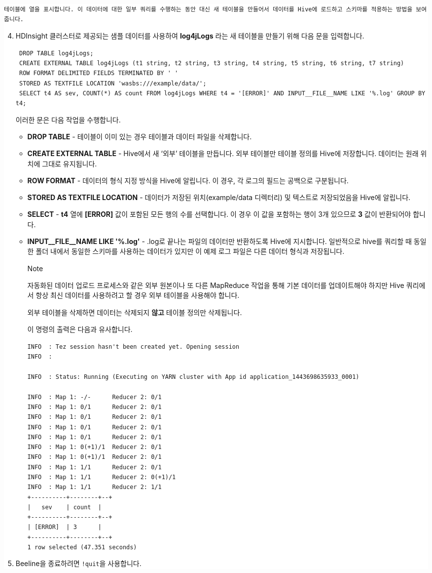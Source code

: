     테이블에 열을 표시합니다. 이 데이터에 대한 일부 쿼리를 수행하는 동안 대신 새 테이블을 만들어서 데이터를 Hive에 로드하고 스키마를 적용하는 방법을 보여줍니다.
4. HDInsight 클러스터로 제공되는 샘플 데이터를 사용하여 **log4jLogs** 라는 새 테이블을 만들기 위해 다음 문을 입력합니다.
   
        DROP TABLE log4jLogs;
        CREATE EXTERNAL TABLE log4jLogs (t1 string, t2 string, t3 string, t4 string, t5 string, t6 string, t7 string)
        ROW FORMAT DELIMITED FIELDS TERMINATED BY ' '
        STORED AS TEXTFILE LOCATION 'wasbs:///example/data/';
        SELECT t4 AS sev, COUNT(*) AS count FROM log4jLogs WHERE t4 = '[ERROR]' AND INPUT__FILE__NAME LIKE '%.log' GROUP BY t4;
   
    이러한 문은 다음 작업을 수행합니다.
   
   * **DROP TABLE** - 테이블이 이미 있는 경우 테이블과 데이터 파일을 삭제합니다.
   * **CREATE EXTERNAL TABLE** - Hive에서 새 ‘외부’ 테이블을 만듭니다. 외부 테이블만 테이블 정의를 Hive에 저장합니다. 데이터는 원래 위치에 그대로 유지됩니다.
   * **ROW FORMAT** - 데이터의 형식 지정 방식을 Hive에 알립니다. 이 경우, 각 로그의 필드는 공백으로 구분됩니다.
   * **STORED AS TEXTFILE LOCATION** - 데이터가 저장된 위치(example/data 디렉터리) 및 텍스트로 저장되었음을 Hive에 알립니다.
   * **SELECT** - **t4** 열에 **[ERROR]** 값이 포함된 모든 행의 수를 선택합니다. 이 경우 이 값을 포함하는 행이 3개 있으므로 **3** 값이 반환되어야 합니다.
   * **INPUT__FILE__NAME LIKE '%.log'** - .log로 끝나는 파일의 데이터만 반환하도록 Hive에 지시합니다. 일반적으로 hive를 쿼리할 때 동일한 폴더 내에서 동일한 스키마를 사용하는 데이터가 있지만 이 예제 로그 파일은 다른 데이터 형식과 저장됩니다.
     
     > [!NOTE]
     > 자동화된 데이터 업로드 프로세스와 같은 외부 원본이나 또 다른 MapReduce 작업을 통해 기본 데이터를 업데이트해야 하지만 Hive 쿼리에서 항상 최신 데이터를 사용하려고 할 경우 외부 테이블을 사용해야 합니다.
     > 
     > 외부 테이블을 삭제하면 데이터는 삭제되지 **않고** 테이블 정의만 삭제됩니다.
     > 
     > 
     
     이 명령의 출력은 다음과 유사합니다.

     ```
     INFO  : Tez session hasn't been created yet. Opening session
     INFO  :
     
     INFO  : Status: Running (Executing on YARN cluster with App id application_1443698635933_0001)
     
     INFO  : Map 1: -/-      Reducer 2: 0/1
     INFO  : Map 1: 0/1      Reducer 2: 0/1
     INFO  : Map 1: 0/1      Reducer 2: 0/1
     INFO  : Map 1: 0/1      Reducer 2: 0/1
     INFO  : Map 1: 0/1      Reducer 2: 0/1
     INFO  : Map 1: 0(+1)/1  Reducer 2: 0/1
     INFO  : Map 1: 0(+1)/1  Reducer 2: 0/1
     INFO  : Map 1: 1/1      Reducer 2: 0/1
     INFO  : Map 1: 1/1      Reducer 2: 0(+1)/1
     INFO  : Map 1: 1/1      Reducer 2: 1/1
     +----------+--------+--+
     |   sev    | count  |
     +----------+--------+--+
     | [ERROR]  | 3      |
     +----------+--------+--+
     1 row selected (47.351 seconds)
     ```
5. Beeline을 종료하려면 `!quit`을 사용합니다.


[hdinsight-sdk-documentation]: http://msdnstage.redmond.corp.microsoft.com/library/dn479185.aspx
[azure-purchase-options]: http://azure.microsoft.com/pricing/purchase-options/
[azure-member-offers]: http://azure.microsoft.com/pricing/member-offers/
[azure-free-trial]: http://azure.microsoft.com/pricing/free-trial/
[apache-tez]: http://tez.apache.org
[apache-hive]: http://hive.apache.org/
[apache-log4j]: http://en.wikipedia.org/wiki/Log4j
[hive-on-tez-wiki]: https://cwiki.apache.org/confluence/display/Hive/Hive+on+Tez
[import-to-excel]: http://azure.microsoft.com/documentation/articles/hdinsight-connect-excel-power-query/
[hdinsight-use-oozie]: hdinsight-use-oozie.md
[hdinsight-analyze-flight-data]: hdinsight-analyze-flight-delay-data.md
[putty]: http://www.chiark.greenend.org.uk/~sgtatham/putty/download.html
[hdinsight-provision]: hdinsight-provision-clusters.md
[hdinsight-submit-jobs]: hdinsight-submit-hadoop-jobs-programmatically.md
[hdinsight-upload-data]: hdinsight-upload-data.md
[powershell-here-strings]: http://technet.microsoft.com/library/ee692792.aspx